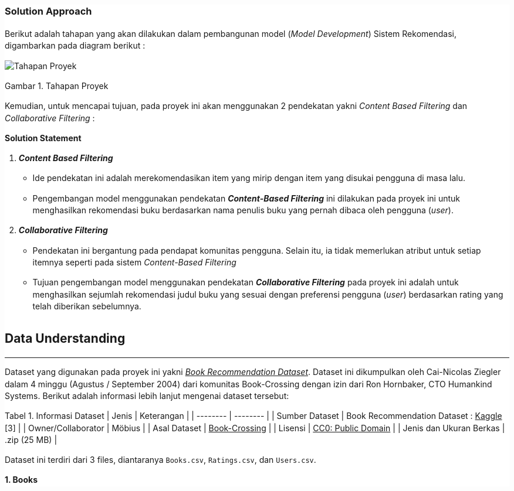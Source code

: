 ### Solution Approach

Berikut adalah tahapan yang akan dilakukan dalam pembangunan model (_Model Development_) Sistem Rekomendasi, digambarkan pada diagram berikut :

![Tahapan Proyek](https://user-images.githubusercontent.com/90541793/196037010-e73aa596-a57e-43c0-b63b-b66d3a1f0347.PNG)

Gambar 1. Tahapan Proyek

Kemudian, untuk mencapai tujuan, pada proyek ini akan menggunakan 2 pendekatan yakni _Content Based Filtering_ dan _Collaborative Filtering_ :

**Solution Statement**

1. **_Content Based Filtering_**
   * Ide pendekatan ini adalah merekomendasikan item yang mirip dengan item yang disukai pengguna di masa lalu.

   * Pengembangan model menggunakan pendekatan **_Content-Based Filtering_** ini dilakukan pada proyek ini untuk menghasilkan rekomendasi buku berdasarkan nama penulis buku yang pernah dibaca oleh pengguna (_user_).

2. **_Collaborative Filtering_**
   * Pendekatan ini bergantung pada pendapat komunitas pengguna. Selain itu, ia tidak memerlukan atribut untuk setiap itemnya seperti pada sistem _Content-Based Filtering_

   * Tujuan pengembangan model menggunakan pendekatan **_Collaborative Filtering_** pada proyek ini adalah untuk menghasilkan sejumlah rekomendasi judul buku yang sesuai dengan preferensi pengguna (_user_) berdasarkan rating yang telah diberikan sebelumnya.


## Data Understanding
---
Dataset yang digunakan pada proyek ini yakni _[Book Recommendation Dataset](https://www.kaggle.com/datasets/arashnic/book-recommendation-dataset)_. Dataset ini dikumpulkan oleh Cai-Nicolas Ziegler dalam 4 minggu (Agustus / September 2004) dari komunitas Book-Crossing dengan izin dari Ron Hornbaker, CTO Humankind Systems. Berikut adalah informasi lebih lanjut mengenai dataset tersebut:

Tabel 1. Informasi Dataset
| Jenis | Keterangan |
| -------- | -------- |
| Sumber Dataset | Book Recommendation Dataset : [Kaggle](https://www.kaggle.com/datasets/arashnic/book-recommendation-dataset) [3] |
| Owner/Collaborator | Möbius |
| Asal Dataset | [Book-Crossing](https://www.bookcrossing.com/?) |
| Lisensi | [CC0: Public Domain](https://creativecommons.org/publicdomain/zero/1.0/) |
| Jenis dan Ukuran Berkas | .zip (25 MB) |


Dataset ini terdiri dari 3 files, diantaranya `Books.csv`, `Ratings.csv`, dan `Users.csv`.

**1. Books**
